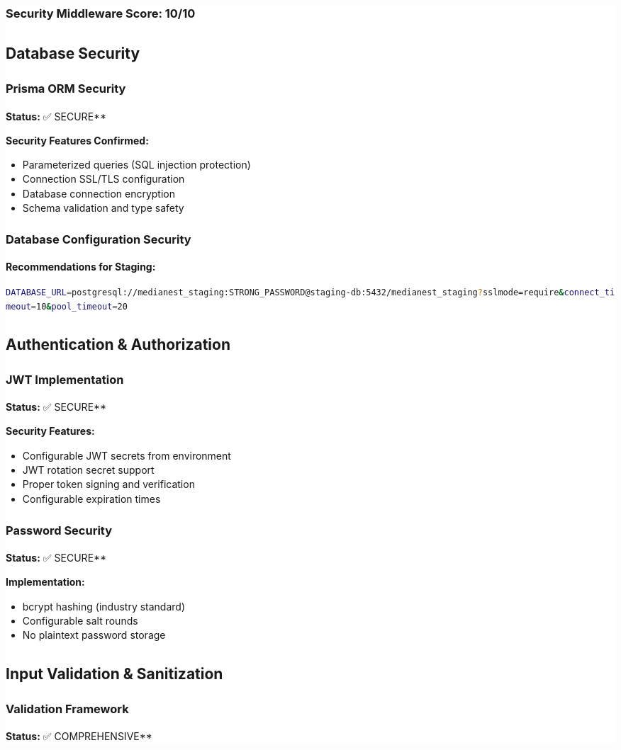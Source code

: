 ### Security Middleware Score: 10/10

## Database Security

### Prisma ORM Security

**Status:** ✅ SECURE\*\*

**Security Features Confirmed:**

- Parameterized queries (SQL injection protection)
- Connection SSL/TLS configuration
- Database connection encryption
- Schema validation and type safety

### Database Configuration Security

**Recommendations for Staging:**

```bash
DATABASE_URL=postgresql://medianest_staging:STRONG_PASSWORD@staging-db:5432/medianest_staging?sslmode=require&connect_timeout=10&pool_timeout=20
```

## Authentication & Authorization

### JWT Implementation

**Status:** ✅ SECURE\*\*

**Security Features:**

- Configurable JWT secrets from environment
- JWT rotation secret support
- Proper token signing and verification
- Configurable expiration times

### Password Security

**Status:** ✅ SECURE\*\*

**Implementation:**

- bcrypt hashing (industry standard)
- Configurable salt rounds
- No plaintext password storage

## Input Validation & Sanitization

### Validation Framework

**Status:** ✅ COMPREHENSIVE\*\*
